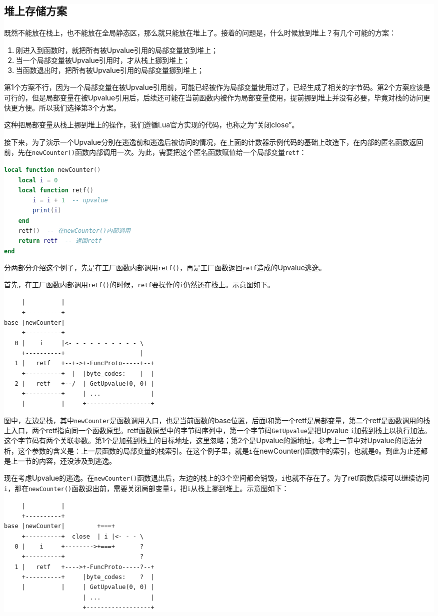 ## 堆上存储方案

既然不能放在栈上，也不能放在全局静态区，那么就只能放在堆上了。接着的问题是，什么时候放到堆上？有几个可能的方案：

1. 刚进入到函数时，就把所有被Upvalue引用的局部变量放到堆上；
2. 当一个局部变量被Upvalue引用时，才从栈上挪到堆上；
3. 当函数退出时，把所有被Upvalue引用的局部变量挪到堆上；

第1个方案不行，因为一个局部变量在被Upvalue引用前，可能已经被作为局部变量使用过了，已经生成了相关的字节码。第2个方案应该是可行的，但是局部变量在被Upvalue引用后，后续还可能在当前函数内被作为局部变量使用，提前挪到堆上并没有必要，毕竟对栈的访问更快更方便。所以我们选择第3个方案。

这种把局部变量从栈上挪到堆上的操作，我们遵循Lua官方实现的代码，也称之为“关闭close”。

接下来，为了演示一个Upvalue分别在逃逸前和逃逸后被访问的情况，在上面的计数器示例代码的基础上改造下，在内部的匿名函数返回前，先在`newCounter()`函数内部调用一次。为此，需要把这个匿名函数赋值给一个局部变量`retf`：

```lua
local function newCounter()
    local i = 0
    local function retf()
        i = i + 1  -- upvalue
        print(i)
    end
    retf()  -- 在newCounter()内部调用
    return retf  -- 返回retf
end
```

分两部分介绍这个例子，先是在工厂函数内部调用`retf()`，再是工厂函数返回`retf`造成的Upvalue逃逸。

首先，在工厂函数内部调用`retf()`的时候，`retf`要操作的`i`仍然还在栈上。示意图如下。

```
     |          |
     +----------+
base |newCounter|
     +----------+
   0 |    i     |<- - - - - - - - - - \
     +----------+                     |
   1 |   retf   +--+->+-FuncProto-----+--+
     +----------+  |  |byte_codes:    |  |
   2 |   retf   +--/  | GetUpvalue(0, 0) |
     +----------+     | ...              |
     |          |     +------------------+
```

图中，左边是栈，其中`newCounter`是函数调用入口，也是当前函数的base位置，后面i和第一个retf是局部变量，第二个retf是函数调用的栈上入口，两个retf指向同一个函数原型。retf函数原型中的字节码序列中，第一个字节码`GetUpvalue`是把Upvalue `i`加载到栈上以执行加法。这个字节码有两个关联参数。第1个是加载到栈上的目标地址，这里忽略；第2个是Upvalue的源地址，参考上一节中对Upvalue的语法分析，这个参数的含义是：上一层函数的局部变量的栈索引。在这个例子里，就是`i`在newCounter()函数中的索引，也就是`0`。到此为止还都是上一节的内容，还没涉及到逃逸。

现在考虑Upvalue的逃逸。在`newCounter()`函数退出后，左边的栈上的3个空间都会销毁，`i`也就不存在了。为了retf函数后续可以继续访问`i`，那在`newCounter()`函数退出前，需要关闭局部变量`i`，把`i`从栈上挪到堆上。示意图如下：

```
     |          |
     +----------+
base |newCounter|         +===+
     +----------+  close  | i |<- - - \
   0 |    i     +-------->+===+       ?
     +----------+                     ?
   1 |   retf   +---->+-FuncProto-----?--+
     +----------+     |byte_codes:    ?  |
     |          |     | GetUpvalue(0, 0) |
                      | ...              |
                      +------------------+
```
